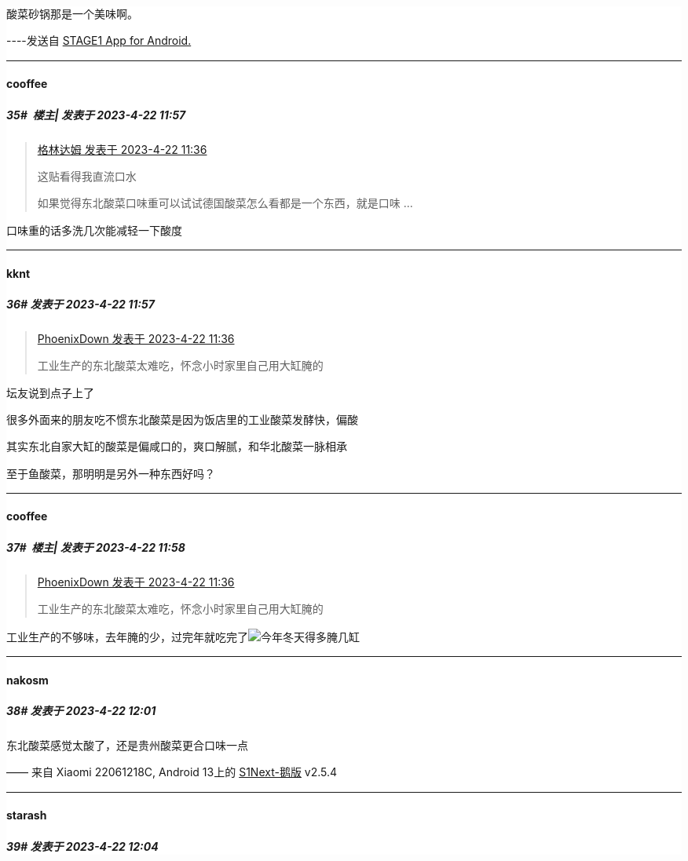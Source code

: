酸菜砂锅那是一个美味啊。

----发送自 [STAGE1 App for Android.](http://stage1.5j4m.com/?1.37)

*****

####  cooffee  
##### 35#         楼主| 发表于 2023-4-22 11:57

<blockquote><a href="httphttps://bbs.saraba1st.com/2b/forum.php?mod=redirect&amp;goto=findpost&amp;pid=60558642&amp;ptid=2130212" target="_blank">格林达姆 发表于 2023-4-22 11:36</a>

这贴看得我直流口水

如果觉得东北酸菜口味重可以试试德国酸菜怎么看都是一个东西，就是口味 ...</blockquote>
口味重的话多洗几次能减轻一下酸度

*****

####  kknt  
##### 36#       发表于 2023-4-22 11:57

<blockquote><a href="httphttps://bbs.saraba1st.com/2b/forum.php?mod=redirect&amp;goto=findpost&amp;pid=60558640&amp;ptid=2130212" target="_blank">PhoenixDown 发表于 2023-4-22 11:36</a>

工业生产的东北酸菜太难吃，怀念小时家里自己用大缸腌的</blockquote>
坛友说到点子上了  

很多外面来的朋友吃不惯东北酸菜是因为饭店里的工业酸菜发酵快，偏酸

其实东北自家大缸的酸菜是偏咸口的，爽口解腻，和华北酸菜一脉相承

至于鱼酸菜，那明明是另外一种东西好吗？

*****

####  cooffee  
##### 37#         楼主| 发表于 2023-4-22 11:58

<blockquote><a href="httphttps://bbs.saraba1st.com/2b/forum.php?mod=redirect&amp;goto=findpost&amp;pid=60558640&amp;ptid=2130212" target="_blank">PhoenixDown 发表于 2023-4-22 11:36</a>

工业生产的东北酸菜太难吃，怀念小时家里自己用大缸腌的</blockquote>
工业生产的不够味，去年腌的少，过完年就吃完了<img src="https://static.saraba1st.com/image/smiley/face2017/138.png" referrerpolicy="no-referrer">今年冬天得多腌几缸

*****

####  nakosm  
##### 38#       发表于 2023-4-22 12:01

东北酸菜感觉太酸了，还是贵州酸菜更合口味一点

—— 来自 Xiaomi 22061218C, Android 13上的 [S1Next-鹅版](https://github.com/ykrank/S1-Next/releases) v2.5.4

*****

####  starash  
##### 39#       发表于 2023-4-22 12:04

